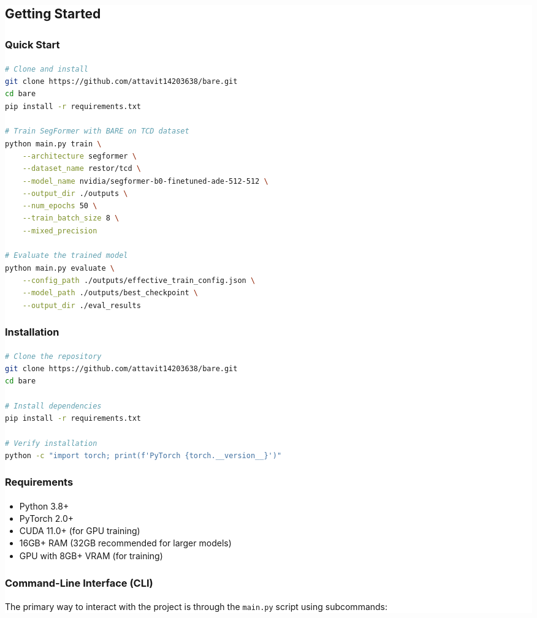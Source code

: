 ## Getting Started

### Quick Start

```bash
# Clone and install
git clone https://github.com/attavit14203638/bare.git
cd bare
pip install -r requirements.txt

# Train SegFormer with BARE on TCD dataset
python main.py train \
    --architecture segformer \
    --dataset_name restor/tcd \
    --model_name nvidia/segformer-b0-finetuned-ade-512-512 \
    --output_dir ./outputs \
    --num_epochs 50 \
    --train_batch_size 8 \
    --mixed_precision

# Evaluate the trained model
python main.py evaluate \
    --config_path ./outputs/effective_train_config.json \
    --model_path ./outputs/best_checkpoint \
    --output_dir ./eval_results
```

### Installation

```bash
# Clone the repository
git clone https://github.com/attavit14203638/bare.git
cd bare

# Install dependencies
pip install -r requirements.txt

# Verify installation
python -c "import torch; print(f'PyTorch {torch.__version__}')"
```

### Requirements

- Python 3.8+
- PyTorch 2.0+
- CUDA 11.0+ (for GPU training)
- 16GB+ RAM (32GB recommended for larger models)
- GPU with 8GB+ VRAM (for training)

### Command-Line Interface (CLI)

The primary way to interact with the project is through the `main.py` script using subcommands:
